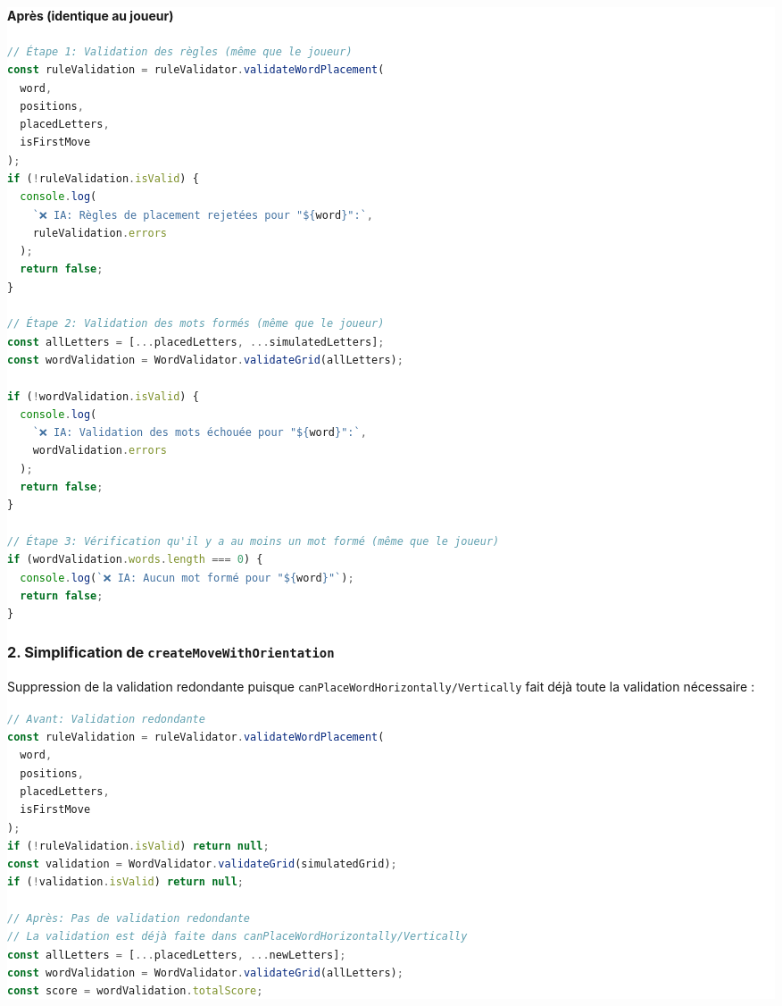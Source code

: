 #### Après (identique au joueur)

```typescript
// Étape 1: Validation des règles (même que le joueur)
const ruleValidation = ruleValidator.validateWordPlacement(
  word,
  positions,
  placedLetters,
  isFirstMove
);
if (!ruleValidation.isValid) {
  console.log(
    `❌ IA: Règles de placement rejetées pour "${word}":`,
    ruleValidation.errors
  );
  return false;
}

// Étape 2: Validation des mots formés (même que le joueur)
const allLetters = [...placedLetters, ...simulatedLetters];
const wordValidation = WordValidator.validateGrid(allLetters);

if (!wordValidation.isValid) {
  console.log(
    `❌ IA: Validation des mots échouée pour "${word}":`,
    wordValidation.errors
  );
  return false;
}

// Étape 3: Vérification qu'il y a au moins un mot formé (même que le joueur)
if (wordValidation.words.length === 0) {
  console.log(`❌ IA: Aucun mot formé pour "${word}"`);
  return false;
}
```

### 2. **Simplification de `createMoveWithOrientation`**

Suppression de la validation redondante puisque `canPlaceWordHorizontally/Vertically` fait déjà toute la validation nécessaire :

```typescript
// Avant: Validation redondante
const ruleValidation = ruleValidator.validateWordPlacement(
  word,
  positions,
  placedLetters,
  isFirstMove
);
if (!ruleValidation.isValid) return null;
const validation = WordValidator.validateGrid(simulatedGrid);
if (!validation.isValid) return null;

// Après: Pas de validation redondante
// La validation est déjà faite dans canPlaceWordHorizontally/Vertically
const allLetters = [...placedLetters, ...newLetters];
const wordValidation = WordValidator.validateGrid(allLetters);
const score = wordValidation.totalScore;
```
